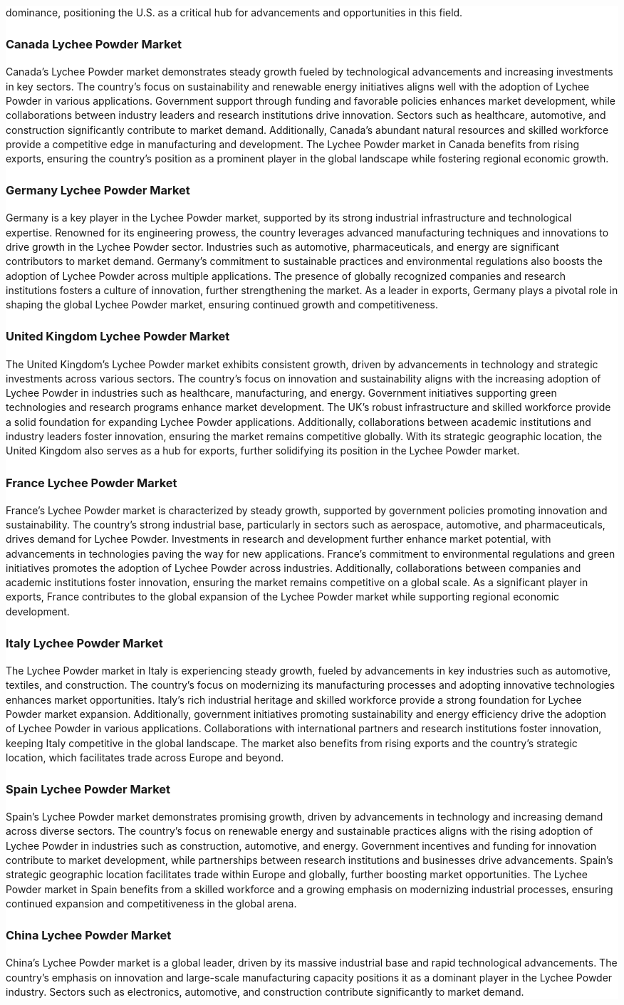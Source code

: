 dominance, positioning the U.S. as a critical hub for advancements and opportunities in this field.</p><h3>Canada Lychee Powder Market</h3><p>Canada&rsquo;s Lychee Powder market demonstrates steady growth fueled by technological advancements and increasing investments in key sectors. The country&rsquo;s focus on sustainability and renewable energy initiatives aligns well with the adoption of Lychee Powder in various applications. Government support through funding and favorable policies enhances market development, while collaborations between industry leaders and research institutions drive innovation. Sectors such as healthcare, automotive, and construction significantly contribute to market demand. Additionally, Canada&rsquo;s abundant natural resources and skilled workforce provide a competitive edge in manufacturing and development. The Lychee Powder market in Canada benefits from rising exports, ensuring the country&rsquo;s position as a prominent player in the global landscape while fostering regional economic growth.</p><h3>Germany Lychee Powder Market</h3><p>Germany is a key player in the Lychee Powder market, supported by its strong industrial infrastructure and technological expertise. Renowned for its engineering prowess, the country leverages advanced manufacturing techniques and innovations to drive growth in the Lychee Powder sector. Industries such as automotive, pharmaceuticals, and energy are significant contributors to market demand. Germany&rsquo;s commitment to sustainable practices and environmental regulations also boosts the adoption of Lychee Powder across multiple applications. The presence of globally recognized companies and research institutions fosters a culture of innovation, further strengthening the market. As a leader in exports, Germany plays a pivotal role in shaping the global Lychee Powder market, ensuring continued growth and competitiveness.</p><h3>United Kingdom Lychee Powder Market</h3><p>The United Kingdom&rsquo;s Lychee Powder market exhibits consistent growth, driven by advancements in technology and strategic investments across various sectors. The country&rsquo;s focus on innovation and sustainability aligns with the increasing adoption of Lychee Powder in industries such as healthcare, manufacturing, and energy. Government initiatives supporting green technologies and research programs enhance market development. The UK&rsquo;s robust infrastructure and skilled workforce provide a solid foundation for expanding Lychee Powder applications. Additionally, collaborations between academic institutions and industry leaders foster innovation, ensuring the market remains competitive globally. With its strategic geographic location, the United Kingdom also serves as a hub for exports, further solidifying its position in the Lychee Powder market.</p><h3>France Lychee Powder Market</h3><p>France&rsquo;s Lychee Powder market is characterized by steady growth, supported by government policies promoting innovation and sustainability. The country&rsquo;s strong industrial base, particularly in sectors such as aerospace, automotive, and pharmaceuticals, drives demand for Lychee Powder. Investments in research and development further enhance market potential, with advancements in technologies paving the way for new applications. France&rsquo;s commitment to environmental regulations and green initiatives promotes the adoption of Lychee Powder across industries. Additionally, collaborations between companies and academic institutions foster innovation, ensuring the market remains competitive on a global scale. As a significant player in exports, France contributes to the global expansion of the Lychee Powder market while supporting regional economic development.</p><h3>Italy Lychee Powder Market</h3><p>The Lychee Powder market in Italy is experiencing steady growth, fueled by advancements in key industries such as automotive, textiles, and construction. The country&rsquo;s focus on modernizing its manufacturing processes and adopting innovative technologies enhances market opportunities. Italy&rsquo;s rich industrial heritage and skilled workforce provide a strong foundation for Lychee Powder market expansion. Additionally, government initiatives promoting sustainability and energy efficiency drive the adoption of Lychee Powder in various applications. Collaborations with international partners and research institutions foster innovation, keeping Italy competitive in the global landscape. The market also benefits from rising exports and the country&rsquo;s strategic location, which facilitates trade across Europe and beyond.</p><h3>Spain Lychee Powder Market</h3><p>Spain&rsquo;s Lychee Powder market demonstrates promising growth, driven by advancements in technology and increasing demand across diverse sectors. The country&rsquo;s focus on renewable energy and sustainable practices aligns with the rising adoption of Lychee Powder in industries such as construction, automotive, and energy. Government incentives and funding for innovation contribute to market development, while partnerships between research institutions and businesses drive advancements. Spain&rsquo;s strategic geographic location facilitates trade within Europe and globally, further boosting market opportunities. The Lychee Powder market in Spain benefits from a skilled workforce and a growing emphasis on modernizing industrial processes, ensuring continued expansion and competitiveness in the global arena.</p><h3>China Lychee Powder Market</h3><p>China&rsquo;s Lychee Powder market is a global leader, driven by its massive industrial base and rapid technological advancements. The country&rsquo;s emphasis on innovation and large-scale manufacturing capacity positions it as a dominant player in the Lychee Powder industry. Sectors such as electronics, automotive, and construction contribute significantly to market demand.